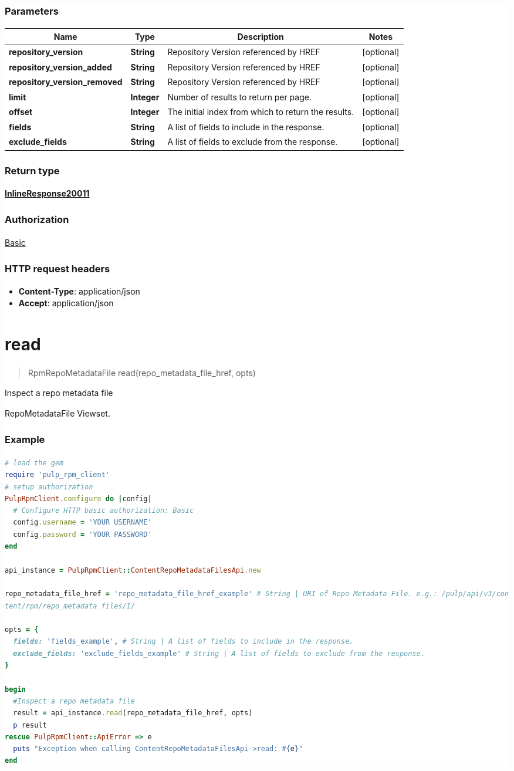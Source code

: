 ### Parameters

Name | Type | Description  | Notes
------------- | ------------- | ------------- | -------------
 **repository_version** | **String**| Repository Version referenced by HREF | [optional] 
 **repository_version_added** | **String**| Repository Version referenced by HREF | [optional] 
 **repository_version_removed** | **String**| Repository Version referenced by HREF | [optional] 
 **limit** | **Integer**| Number of results to return per page. | [optional] 
 **offset** | **Integer**| The initial index from which to return the results. | [optional] 
 **fields** | **String**| A list of fields to include in the response. | [optional] 
 **exclude_fields** | **String**| A list of fields to exclude from the response. | [optional] 

### Return type

[**InlineResponse20011**](InlineResponse20011.md)

### Authorization

[Basic](../README.md#Basic)

### HTTP request headers

 - **Content-Type**: application/json
 - **Accept**: application/json



# **read**
> RpmRepoMetadataFile read(repo_metadata_file_href, opts)

Inspect a repo metadata file

RepoMetadataFile Viewset.

### Example
```ruby
# load the gem
require 'pulp_rpm_client'
# setup authorization
PulpRpmClient.configure do |config|
  # Configure HTTP basic authorization: Basic
  config.username = 'YOUR USERNAME'
  config.password = 'YOUR PASSWORD'
end

api_instance = PulpRpmClient::ContentRepoMetadataFilesApi.new

repo_metadata_file_href = 'repo_metadata_file_href_example' # String | URI of Repo Metadata File. e.g.: /pulp/api/v3/content/rpm/repo_metadata_files/1/

opts = { 
  fields: 'fields_example', # String | A list of fields to include in the response.
  exclude_fields: 'exclude_fields_example' # String | A list of fields to exclude from the response.
}

begin
  #Inspect a repo metadata file
  result = api_instance.read(repo_metadata_file_href, opts)
  p result
rescue PulpRpmClient::ApiError => e
  puts "Exception when calling ContentRepoMetadataFilesApi->read: #{e}"
end
```
